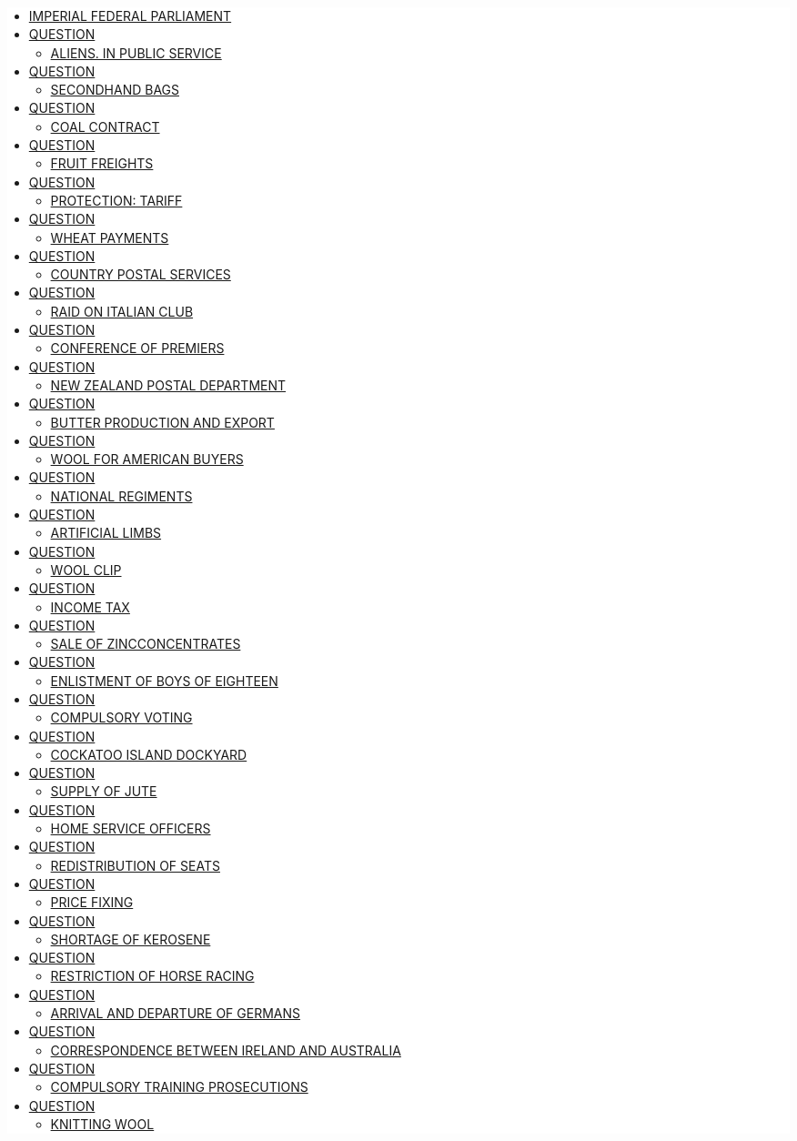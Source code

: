 ```yaml
```


* [IMPERIAL FEDERAL PARLIAMENT](#debate-0)
* [QUESTION](#debate-1)
    * [ALIENS. IN PUBLIC SERVICE](#subdebate-1-0)
* [QUESTION](#debate-2)
    * [SECONDHAND BAGS](#subdebate-2-0)
* [QUESTION](#debate-3)
    * [COAL CONTRACT](#subdebate-3-0)
* [QUESTION](#debate-4)
    * [FRUIT FREIGHTS](#subdebate-4-0)
* [QUESTION](#debate-5)
    * [PROTECTION: TARIFF](#subdebate-5-0)
* [QUESTION](#debate-6)
    * [WHEAT PAYMENTS](#subdebate-6-0)
* [QUESTION](#debate-7)
    * [COUNTRY POSTAL SERVICES](#subdebate-7-0)
* [QUESTION](#debate-8)
    * [RAID ON ITALIAN CLUB](#subdebate-8-0)
* [QUESTION](#debate-9)
    * [CONFERENCE OF PREMIERS](#subdebate-9-0)
* [QUESTION](#debate-10)
    * [NEW ZEALAND POSTAL DEPARTMENT](#subdebate-10-0)
* [QUESTION](#debate-11)
    * [BUTTER PRODUCTION AND EXPORT](#subdebate-11-0)
* [QUESTION](#debate-12)
    * [WOOL FOR AMERICAN BUYERS](#subdebate-12-0)
* [QUESTION](#debate-13)
    * [NATIONAL REGIMENTS](#subdebate-13-0)
* [QUESTION](#debate-14)
    * [ARTIFICIAL LIMBS](#subdebate-14-0)
* [QUESTION](#debate-15)
    * [WOOL CLIP](#subdebate-15-0)
* [QUESTION](#debate-16)
    * [INCOME TAX](#subdebate-16-0)
* [QUESTION](#debate-17)
    * [SALE OF ZINCCONCENTRATES](#subdebate-17-0)
* [QUESTION](#debate-18)
    * [ENLISTMENT OF BOYS OF EIGHTEEN](#subdebate-18-0)
* [QUESTION](#debate-19)
    * [COMPULSORY VOTING](#subdebate-19-0)
* [QUESTION](#debate-20)
    * [COCKATOO ISLAND DOCKYARD](#subdebate-20-0)
* [QUESTION](#debate-21)
    * [SUPPLY OF JUTE](#subdebate-21-0)
* [QUESTION](#debate-22)
    * [HOME SERVICE OFFICERS](#subdebate-22-0)
* [QUESTION](#debate-23)
    * [REDISTRIBUTION OF SEATS](#subdebate-23-0)
* [QUESTION](#debate-24)
    * [PRICE FIXING](#subdebate-24-0)
* [QUESTION](#debate-25)
    * [SHORTAGE OF KEROSENE](#subdebate-25-0)
* [QUESTION](#debate-26)
    * [RESTRICTION OF HORSE RACING](#subdebate-26-0)
* [QUESTION](#debate-27)
    * [ARRIVAL AND DEPARTURE OF GERMANS](#subdebate-27-0)
* [QUESTION](#debate-28)
    * [CORRESPONDENCE BETWEEN IRELAND AND AUSTRALIA](#subdebate-28-0)
* [QUESTION](#debate-29)
    * [COMPULSORY TRAINING PROSECUTIONS](#subdebate-29-0)
* [QUESTION](#debate-30)
    * [KNITTING WOOL](#subdebate-30-0)